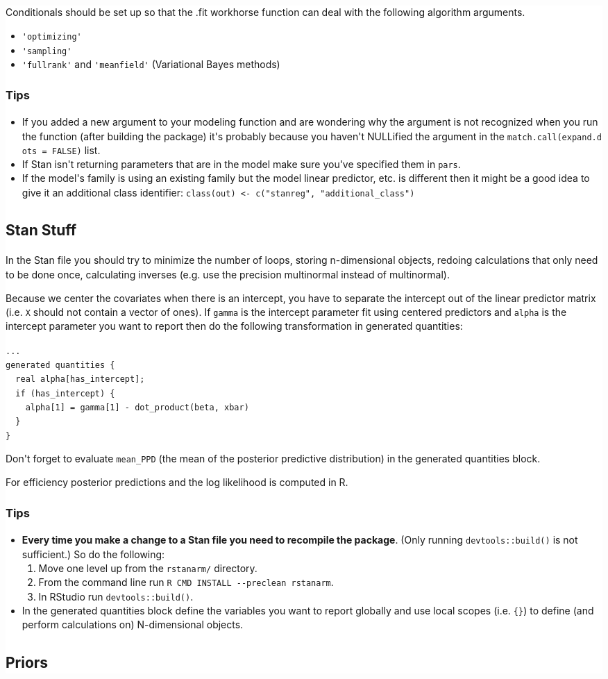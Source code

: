 Conditionals should be set up so that the .fit workhorse function can deal with the following algorithm arguments.

* `'optimizing'`
* `'sampling'`
* `'fullrank'` and `'meanfield'` (Variational Bayes methods)

### Tips

* If you added a new argument to your modeling function and are wondering why the argument is not recognized when you run the function (after building the package) it's probably because you haven't NULLified the argument in the `match.call(expand.dots = FALSE)` list.
* If Stan isn't returning parameters that are in the model make sure you've specified them in `pars`.
* If the model's family is using an existing family but the model linear predictor, etc. is different then it might be a good idea to give it an additional class identifier: `class(out) <- c("stanreg", "additional_class")`

## Stan Stuff

In the Stan file you should try to minimize the number of loops, storing n-dimensional objects, redoing calculations that only need to be done once, calculating inverses (e.g. use the precision multinormal instead of multinormal).

Because we center the covariates when there is an intercept, you have to separate the intercept out of the linear predictor matrix (i.e. `X` should not contain a vector of ones). If `gamma` is the intercept parameter fit using centered predictors and `alpha` is the intercept parameter you want to report then do the following transformation in generated quantities:
```
...
generated quantities {
  real alpha[has_intercept];
  if (has_intercept) {
    alpha[1] = gamma[1] - dot_product(beta, xbar)
  }
}
```

Don't forget to evaluate `mean_PPD` (the mean of the posterior predictive distribution) in the generated quantities block.

For efficiency posterior predictions and the log likelihood is computed in R.

### Tips

* **Every time you make a change to a Stan file you need to recompile the package**. (Only running `devtools::build()` is not sufficient.) So do the following:  
    1. Move one level up from the `rstanarm/` directory.
    2. From the command line run `R CMD INSTALL --preclean rstanarm`.
    3. In RStudio run `devtools::build()`.
* In the generated quantities block define the variables you want to report globally and use local scopes (i.e. `{}`) to define (and perform calculations on) N-dimensional objects.

## Priors
